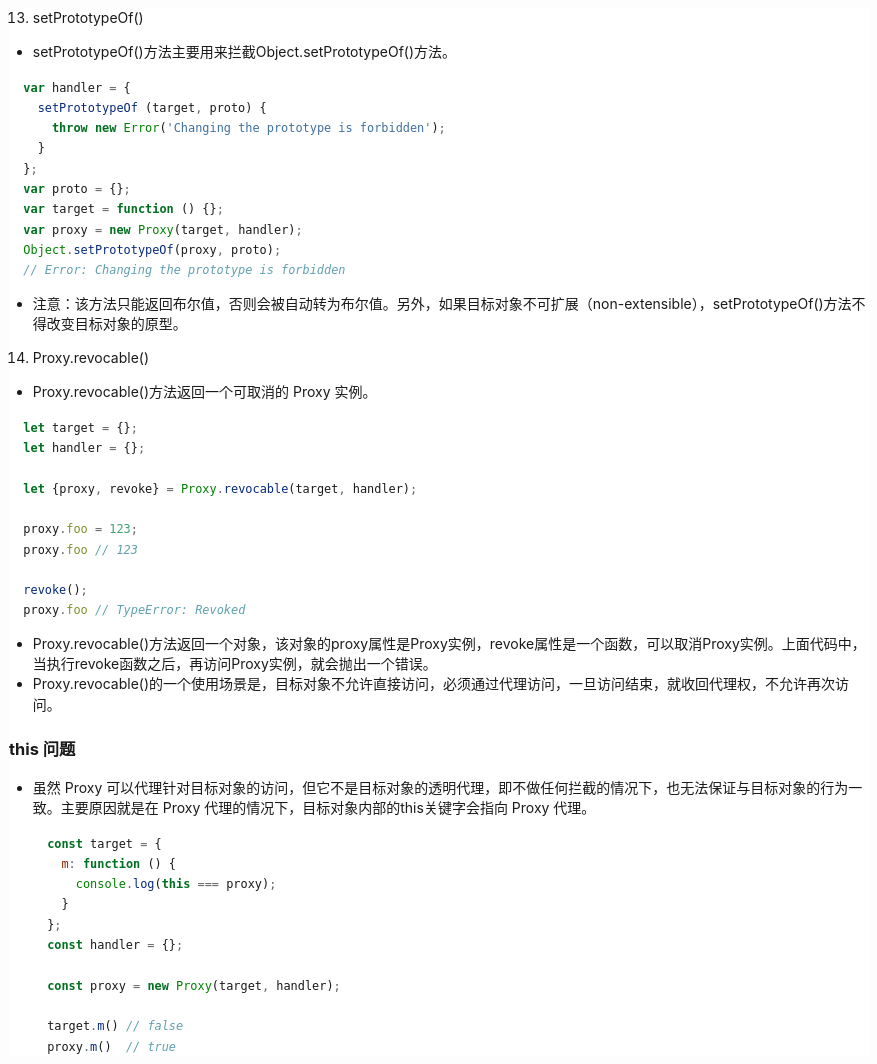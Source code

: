 13. setPrototypeOf()
  + setPrototypeOf()方法主要用来拦截Object.setPrototypeOf()方法。
  ```javascript
    var handler = {
      setPrototypeOf (target, proto) {
        throw new Error('Changing the prototype is forbidden');
      }
    };
    var proto = {};
    var target = function () {};
    var proxy = new Proxy(target, handler);
    Object.setPrototypeOf(proxy, proto);
    // Error: Changing the prototype is forbidden
  ```
  + 注意：该方法只能返回布尔值，否则会被自动转为布尔值。另外，如果目标对象不可扩展（non-extensible），setPrototypeOf()方法不得改变目标对象的原型。

14. Proxy.revocable()
  + Proxy.revocable()方法返回一个可取消的 Proxy 实例。
  ```javascript
    let target = {};
    let handler = {};

    let {proxy, revoke} = Proxy.revocable(target, handler);

    proxy.foo = 123;
    proxy.foo // 123

    revoke();
    proxy.foo // TypeError: Revoked
  ```
  + Proxy.revocable()方法返回一个对象，该对象的proxy属性是Proxy实例，revoke属性是一个函数，可以取消Proxy实例。上面代码中，当执行revoke函数之后，再访问Proxy实例，就会抛出一个错误。
  + Proxy.revocable()的一个使用场景是，目标对象不允许直接访问，必须通过代理访问，一旦访问结束，就收回代理权，不允许再次访问。


### this 问题
+ 虽然 Proxy 可以代理针对目标对象的访问，但它不是目标对象的透明代理，即不做任何拦截的情况下，也无法保证与目标对象的行为一致。主要原因就是在 Proxy 代理的情况下，目标对象内部的this关键字会指向 Proxy 代理。
  ```javascript
    const target = {
      m: function () {
        console.log(this === proxy);
      }
    };
    const handler = {};

    const proxy = new Proxy(target, handler);

    target.m() // false
    proxy.m()  // true
  ```